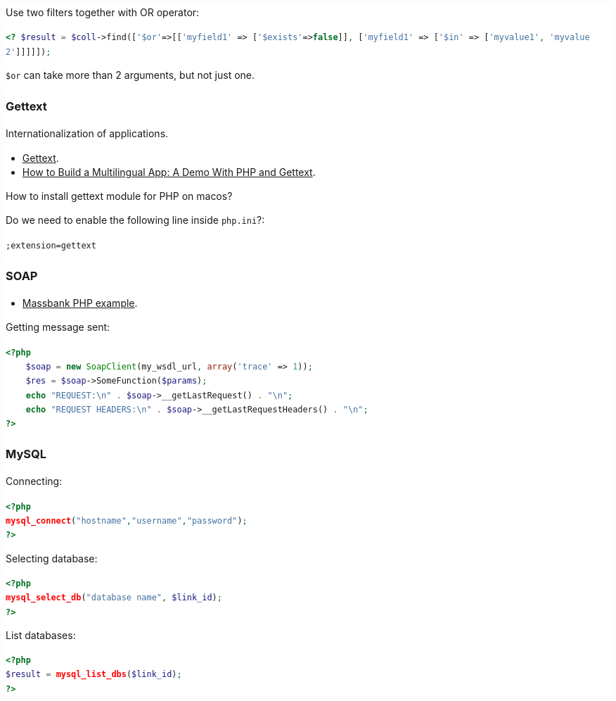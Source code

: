 Use two filters together with OR operator:
```php
<? $result = $coll->find(['$or'=>[['myfield1' => ['$exists'=>false]], ['myfield1' => ['$in' => ['myvalue1', 'myvalue2']]]]]);
```
`$or` can take more than 2 arguments, but not just one.

### Gettext

Internationalization of applications.

 * [Gettext](https://www.php.net/manual/en/book.gettext.php).
 * [How to Build a Multilingual App: A Demo With PHP and Gettext](https://www.toptal.com/php/build-multilingual-app-with-gettext).

How to install gettext module for PHP on macos?

Do we need to enable the following line inside `php.ini`?:
```
;extension=gettext
```

### SOAP

 * [Massbank PHP example](http://www.massbank.jp/manuals/api-doc_en/getRecordInfo.php).

Getting message sent:
```php
<?php
	$soap = new SoapClient(my_wsdl_url, array('trace' => 1));
	$res = $soap->SomeFunction($params);
	echo "REQUEST:\n" . $soap->__getLastRequest() . "\n";
	echo "REQUEST HEADERS:\n" . $soap->__getLastRequestHeaders() . "\n";
?>
```

### MySQL

Connecting:
```php
<?php
mysql_connect("hostname","username","password");
?>
```

Selecting database:
```php
<?php
mysql_select_db("database name", $link_id);
?>
```

List databases:
```php
<?php
$result = mysql_list_dbs($link_id);
?>
```
